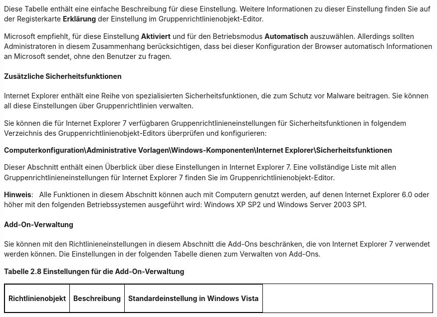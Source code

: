 Diese Tabelle enthält eine einfache Beschreibung für diese Einstellung. Weitere Informationen zu dieser Einstellung finden Sie auf der Registerkarte **Erklärung** der Einstellung im Gruppenrichtlinienobjekt-Editor.

Microsoft empfiehlt, für diese Einstellung **Aktiviert** und für den Betriebsmodus **Automatisch** auszuwählen. Allerdings sollten Administratoren in diesem Zusammenhang berücksichtigen, dass bei dieser Konfiguration der Browser automatisch Informationen an Microsoft sendet, ohne den Benutzer zu fragen.


#### Zusätzliche Sicherheitsfunktionen

Internet Explorer enthält eine Reihe von spezialisierten Sicherheitsfunktionen, die zum Schutz vor Malware beitragen. Sie können all diese Einstellungen über Gruppenrichtlinien verwalten.

Sie können die für Internet Explorer 7 verfügbaren Gruppenrichtlinieneinstellungen für Sicherheitsfunktionen in folgendem Verzeichnis des Gruppenrichtlinienobjekt-Editors überprüfen und konfigurieren:

**Computerkonfiguration\Administrative Vorlagen\Windows-Komponenten\Internet Explorer\Sicherheitsfunktionen**

Dieser Abschnitt enthält einen Überblick über diese Einstellungen in Internet Explorer 7. Eine vollständige Liste mit allen Gruppenrichtlinieneinstellungen für Internet Explorer 7 finden Sie im Gruppenrichtlinienobjekt-Editor.

**Hinweis**:   Alle Funktionen in diesem Abschnitt können auch mit Computern genutzt werden, auf denen Internet Explorer 6.0 oder höher mit den folgenden Betriebssystemen ausgeführt wird: Windows XP SP2 und Windows Server 2003 SP1.

#### Add-On-Verwaltung

Sie können mit den Richtlinieneinstellungen in diesem Abschnitt die Add-Ons beschränken, die von Internet Explorer 7 verwendet werden können. Die Einstellungen in der folgenden Tabelle dienen zum Verwalten von Add-Ons.

**Tabelle 2.8 Einstellungen für die Add-On-Verwaltung**

<table style="border:1px solid black;">

<tr>

<th style="border:1px solid black;">

Richtlinienobjekt

</th>

<th style="border:1px solid black;">

Beschreibung

</th>

<th style="border:1px solid black;">

Standardeinstellung in Windows Vista

</th>

</tr>
